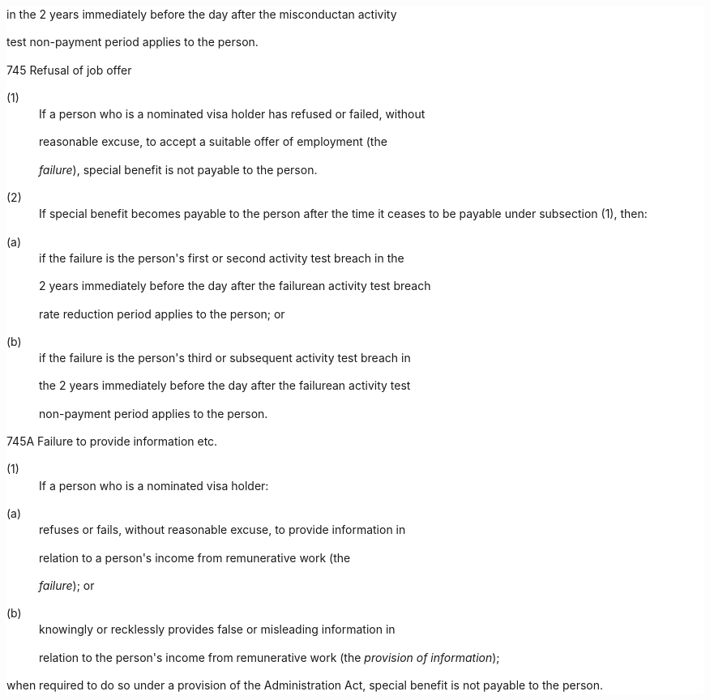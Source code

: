 in the 2 years immediately before the day after the misconduct&#151;an activity

test non-payment period applies to the person.

</dd>

</dl></dl></dl>

745  Refusal of job offer

<dl compact=""><dl compact="">

<dt>(1)</dt><dd>If a person who is a nominated visa holder has refused or failed, without

reasonable excuse, to accept a suitable offer of employment (the

_failure_), special benefit is not payable to the person.</dd> <dt>(2)</dt><dd>If special benefit becomes payable to the person after the time it ceases to be payable under subsection&#160;(1), then: </dd> </dl></dl>

<dl compact=""><dl compact=""><dl compact="">

<dt>(a)</dt><dd>if the failure is the person's first or second activity test breach in the

2 years immediately before the day after the failure&#151;an activity test breach

rate reduction period applies to the person; or</dd>

<dt>(b)</dt><dd>if the failure is the person's third or subsequent activity test breach in

the 2 years immediately before the day after the failure&#151;an activity test

non-payment period applies to the person.

</dd>

</dl></dl></dl>

745A  Failure to provide information etc.

<dl compact=""><dl compact="">

<dt>(1)</dt><dd>If a person who is a nominated visa holder:

</dd> </dl></dl>

<dl compact=""><dl compact=""><dl compact="">

<dt>(a)</dt><dd>refuses or fails, without reasonable excuse, to provide information in

relation to a person's income from remunerative work (the

_failure_); or</dd>

<dt>(b)</dt><dd>knowingly or recklessly provides false or misleading information in

relation to the person's income from remunerative work (the _provision of information_);

</dd>

</dl></dl></dl>

when required to do so under a provision of the Administration Act, special benefit is not payable to the person.
